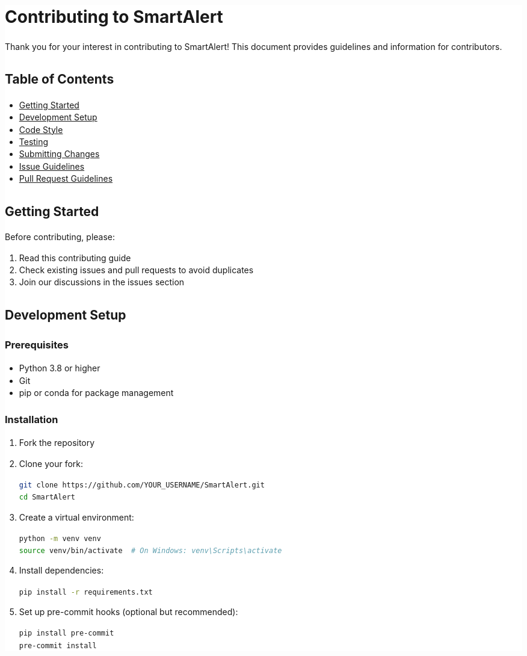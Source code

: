 # Contributing to SmartAlert

Thank you for your interest in contributing to SmartAlert! This document provides guidelines and information for contributors.

## Table of Contents

- [Getting Started](#getting-started)
- [Development Setup](#development-setup)
- [Code Style](#code-style)
- [Testing](#testing)
- [Submitting Changes](#submitting-changes)
- [Issue Guidelines](#issue-guidelines)
- [Pull Request Guidelines](#pull-request-guidelines)

## Getting Started

Before contributing, please:

1. Read this contributing guide
2. Check existing issues and pull requests to avoid duplicates
3. Join our discussions in the issues section

## Development Setup

### Prerequisites

- Python 3.8 or higher
- Git
- pip or conda for package management

### Installation

1. Fork the repository
2. Clone your fork:
   ```bash
   git clone https://github.com/YOUR_USERNAME/SmartAlert.git
   cd SmartAlert
   ```

3. Create a virtual environment:
   ```bash
   python -m venv venv
   source venv/bin/activate  # On Windows: venv\Scripts\activate
   ```

4. Install dependencies:
   ```bash
   pip install -r requirements.txt
   ```

5. Set up pre-commit hooks (optional but recommended):
   ```bash
   pip install pre-commit
   pre-commit install
   ```
